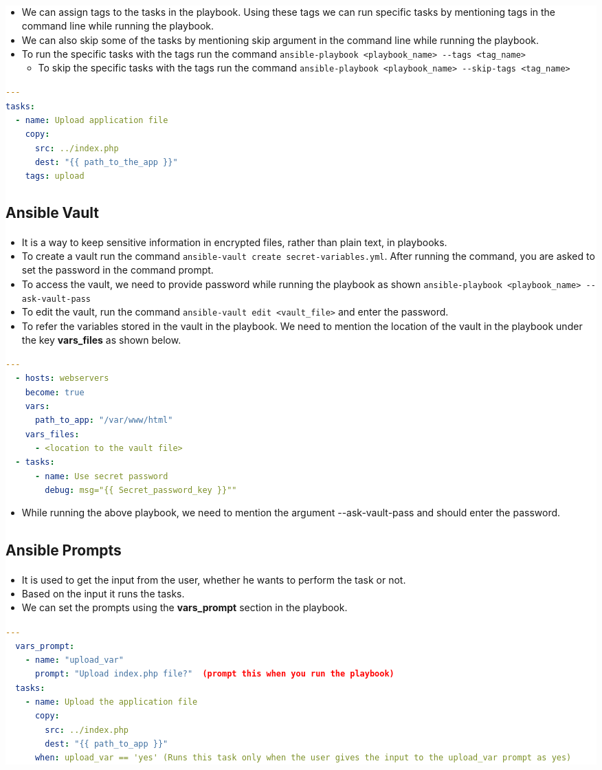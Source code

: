 * We can assign tags to the tasks in the playbook. Using these tags we can run specific tasks by mentioning tags in the
  command line while running the playbook.
* We can also skip some of the tasks by mentioning skip argument in the command line while running the playbook.
* To run the specific tasks with the tags run the command `ansible-playbook <playbook_name> --tags <tag_name>`
  * To skip the specific tasks with the tags run the command `ansible-playbook <playbook_name> --skip-tags <tag_name>`
```yaml
---
tasks:
  - name: Upload application file
    copy:
      src: ../index.php
      dest: "{{ path_to_the_app }}"
    tags: upload
```

## Ansible Vault

* It is a way to keep sensitive information in encrypted files, rather than plain text, in playbooks.
* To create a vault run the command `ansible-vault create secret-variables.yml`. After running the command, you are 
  asked to set the password in the command prompt. 
* To access the vault, we need to provide password while running the playbook as shown 
  `ansible-playbook <playbook_name> --ask-vault-pass`
* To edit the vault, run the command `ansible-vault edit <vault_file>` and enter the password.
* To refer the variables stored in the vault in the playbook. We need to mention the location of the vault in the
  playbook under the key **vars_files** as shown below.
```yaml
---
  - hosts: webservers
    become: true
    vars:
      path_to_app: "/var/www/html"
    vars_files:
      - <location to the vault file>
  - tasks:
      - name: Use secret password
        debug: msg="{{ Secret_password_key }}""
```
* While running the above playbook, we need to mention the argument --ask-vault-pass and should enter the password.

## Ansible Prompts

* It is used to get the input from the user, whether he wants to perform the task or not.
* Based on the input it runs the tasks.
* We can set the prompts using the **vars_prompt** section in the playbook.
```yaml
---
  vars_prompt:
    - name: "upload_var"
      prompt: "Upload index.php file?"  (prompt this when you run the playbook)
  tasks:
    - name: Upload the application file
      copy:
        src: ../index.php
        dest: "{{ path_to_app }}"
      when: upload_var == 'yes' (Runs this task only when the user gives the input to the upload_var prompt as yes)
```